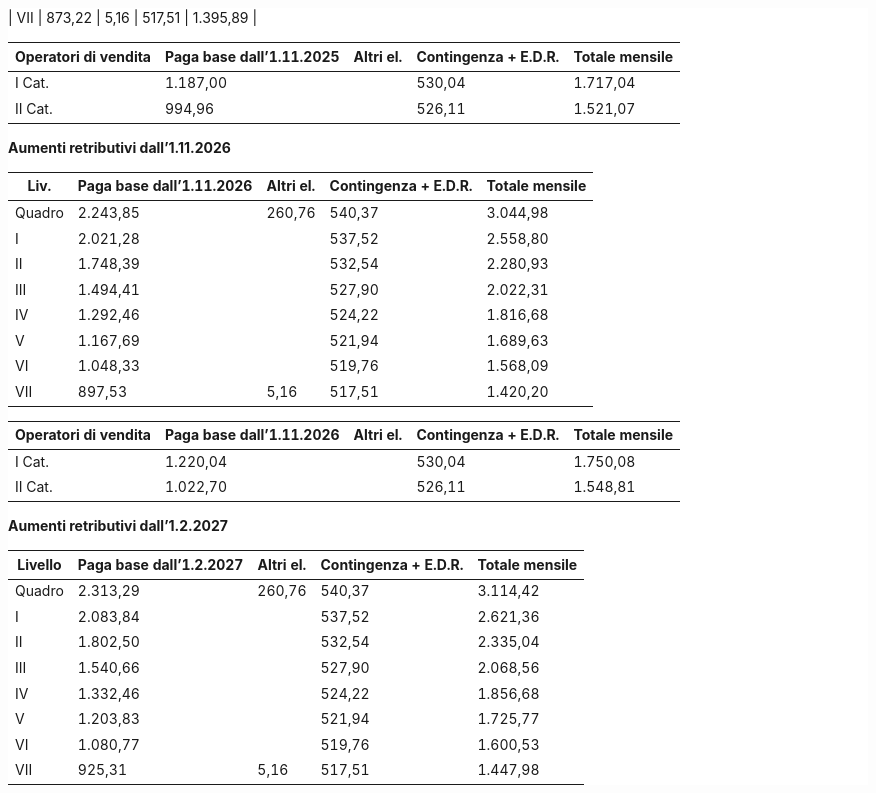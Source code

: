 | VII     | 873,22                   | 5,16      | 517,51               | 1.395,89       |


| Operatori di vendita | Paga base dall’1.11.2025 | Altri el. | Contingenza + E.D.R.  | Totale mensile |
| -------------------- | ------------------------ | --------- | --------------------- | -------------- |
| I Cat.               | 1.187,00                 |           | 530,04                | 1.717,04       |
| II Cat.              | 994,96                   |           | 526,11                | 1.521,07       |


**Aumenti retributivi dall’1.11.2026**

| Liv.   | Paga base dall’1.11.2026 | Altri el. | Contingenza + E.D.R. | Totale mensile |
| ------ | ------------------------ | --------- | -------------------- | -------------- |
| Quadro | 2.243,85                 | 260,76    | 540,37               | 3.044,98       |
| I      | 2.021,28                 |           | 537,52               | 2.558,80       |
| II     | 1.748,39                 |           | 532,54               | 2.280,93       |
| III    | 1.494,41                 |           | 527,90               | 2.022,31       |
| IV     | 1.292,46                 |           | 524,22               | 1.816,68       |
| V      | 1.167,69                 |           | 521,94               | 1.689,63       |
| VI     | 1.048,33                 |           | 519,76               | 1.568,09       |
| VII    | 897,53                   | 5,16      | 517,51               | 1.420,20       |


| Operatori di vendita | Paga base dall’1.11.2026 | Altri el. | Contingenza + E.D.R.  | Totale mensile |
| -------------------- | ------------------------ | --------- | --------------------- | -------------- |
| I Cat.               | 1.220,04                 |           | 530,04                | 1.750,08       |
| II Cat.              | 1.022,70                 |           | 526,11                | 1.548,81       |


**Aumenti retributivi dall’1.2.2027**

| Livello | Paga base dall’1.2.2027 | Altri el. | Contingenza + E.D.R. | Totale mensile |
| ------- | ----------------------- | --------- | -------------------- | -------------- |
| Quadro  | 2.313,29                | 260,76    | 540,37               | 3.114,42       |
| I       | 2.083,84                |           | 537,52               | 2.621,36       |
| II      | 1.802,50                |           | 532,54               | 2.335,04       |
| III     | 1.540,66                |           | 527,90               | 2.068,56       |
| IV      | 1.332,46                |           | 524,22               | 1.856,68       |
| V       | 1.203,83                |           | 521,94               | 1.725,77       |
| VI      | 1.080,77                |           | 519,76               | 1.600,53       |
| VII     | 925,31                  | 5,16      | 517,51               | 1.447,98       |
